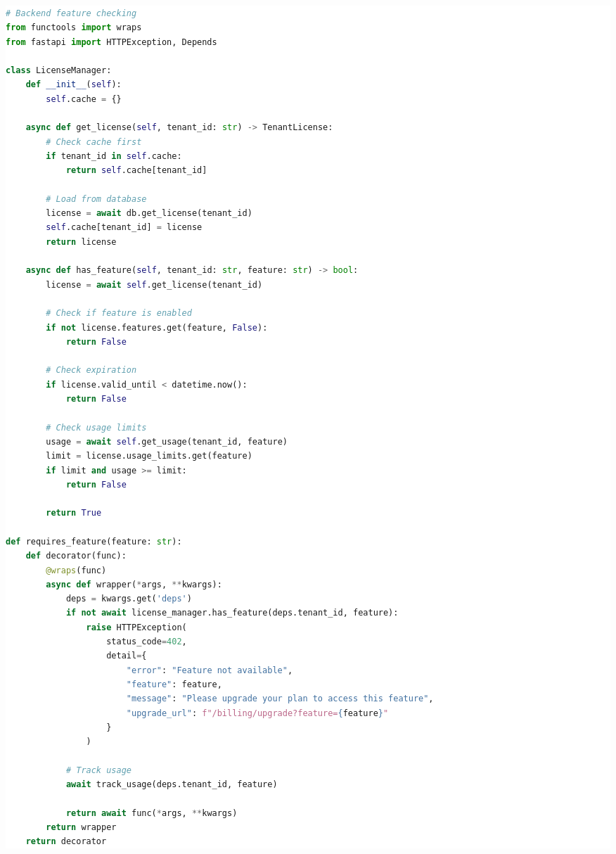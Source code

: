 ```python
# Backend feature checking
from functools import wraps
from fastapi import HTTPException, Depends

class LicenseManager:
    def __init__(self):
        self.cache = {}
    
    async def get_license(self, tenant_id: str) -> TenantLicense:
        # Check cache first
        if tenant_id in self.cache:
            return self.cache[tenant_id]
        
        # Load from database
        license = await db.get_license(tenant_id)
        self.cache[tenant_id] = license
        return license
    
    async def has_feature(self, tenant_id: str, feature: str) -> bool:
        license = await self.get_license(tenant_id)
        
        # Check if feature is enabled
        if not license.features.get(feature, False):
            return False
        
        # Check expiration
        if license.valid_until < datetime.now():
            return False
        
        # Check usage limits
        usage = await self.get_usage(tenant_id, feature)
        limit = license.usage_limits.get(feature)
        if limit and usage >= limit:
            return False
        
        return True

def requires_feature(feature: str):
    def decorator(func):
        @wraps(func)
        async def wrapper(*args, **kwargs):
            deps = kwargs.get('deps')
            if not await license_manager.has_feature(deps.tenant_id, feature):
                raise HTTPException(
                    status_code=402,
                    detail={
                        "error": "Feature not available",
                        "feature": feature,
                        "message": "Please upgrade your plan to access this feature",
                        "upgrade_url": f"/billing/upgrade?feature={feature}"
                    }
                )
            
            # Track usage
            await track_usage(deps.tenant_id, feature)
            
            return await func(*args, **kwargs)
        return wrapper
    return decorator
```
